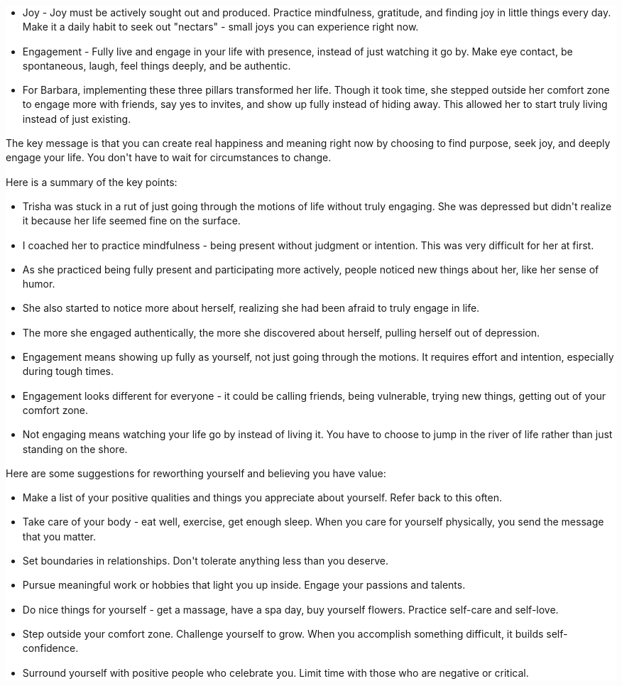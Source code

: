 - Joy - Joy must be actively sought out and produced. Practice mindfulness, gratitude, and finding joy in little things every day. Make it a daily habit to seek out "nectars" - small joys you can experience right now.

- Engagement - Fully live and engage in your life with presence, instead of just watching it go by. Make eye contact, be spontaneous, laugh, feel things deeply, and be authentic. 

- For Barbara, implementing these three pillars transformed her life. Though it took time, she stepped outside her comfort zone to engage more with friends, say yes to invites, and show up fully instead of hiding away. This allowed her to start truly living instead of just existing.

The key message is that you can create real happiness and meaning right now by choosing to find purpose, seek joy, and deeply engage your life. You don't have to wait for circumstances to change.

 Here is a summary of the key points:

- Trisha was stuck in a rut of just going through the motions of life without truly engaging. She was depressed but didn't realize it because her life seemed fine on the surface. 

- I coached her to practice mindfulness - being present without judgment or intention. This was very difficult for her at first.

- As she practiced being fully present and participating more actively, people noticed new things about her, like her sense of humor. 

- She also started to notice more about herself, realizing she had been afraid to truly engage in life. 

- The more she engaged authentically, the more she discovered about herself, pulling herself out of depression.

- Engagement means showing up fully as yourself, not just going through the motions. It requires effort and intention, especially during tough times.

- Engagement looks different for everyone - it could be calling friends, being vulnerable, trying new things, getting out of your comfort zone.

- Not engaging means watching your life go by instead of living it. You have to choose to jump in the river of life rather than just standing on the shore.

 Here are some suggestions for reworthing yourself and believing you have value:

- Make a list of your positive qualities and things you appreciate about yourself. Refer back to this often.

- Take care of your body - eat well, exercise, get enough sleep. When you care for yourself physically, you send the message that you matter. 

- Set boundaries in relationships. Don't tolerate anything less than you deserve. 

- Pursue meaningful work or hobbies that light you up inside. Engage your passions and talents.

- Do nice things for yourself - get a massage, have a spa day, buy yourself flowers. Practice self-care and self-love.

- Step outside your comfort zone. Challenge yourself to grow. When you accomplish something difficult, it builds self-confidence.

- Surround yourself with positive people who celebrate you. Limit time with those who are negative or critical. 
